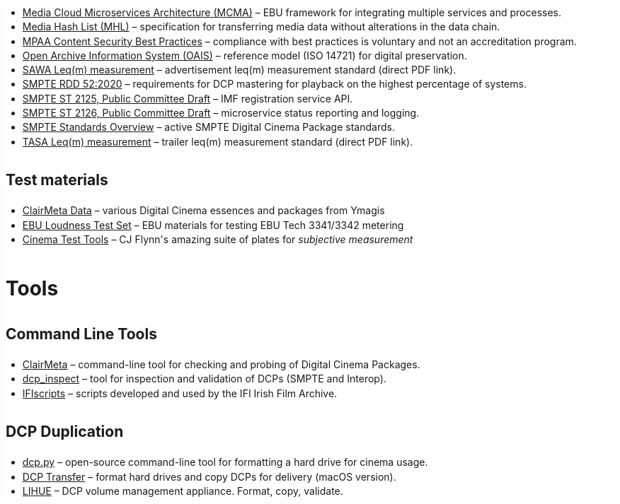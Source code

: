 - [Media Cloud Microservices Architecture (MCMA)](https://tech.ebu.ch/groups/mcma) – EBU framework for integrating multiple services and processes.
- [Media Hash List (MHL)](https://mediahashlist.org/) – specification for transferring media data without alterations in the data chain.
- [MPAA Content Security Best Practices](https://www.mpaa.org/what-we-do/advancing-creativity/additional-resources/#content-protection-best-practices) – compliance with best practices is voluntary and not an accreditation program.
- [Open Archive Information System (OAIS)](http://www.oais.info/) – reference model (ISO 14721) for digital preservation.
- [SAWA Leq(m) measurement](http://www.sawa.com/wp-content/uploads/2010/10/sound_in_cinema.pdf) – advertisement leq(m) measurement standard (direct PDF link).
- [SMPTE RDD 52:2020](https://ieeexplore.ieee.org/document/9161348) – requirements for DCP mastering for playback on the highest percentage of systems.
- [SMPTE ST 2125, Public Committee Draft](https://github.com/SMPTE/st2125) – IMF registration service API.
- [SMPTE ST 2126, Public Committee Draft](https://github.com/SMPTE/st2126) – microservice status reporting and logging.
- [SMPTE Standards Overview](http://isdcf.com/ISDCF/smpte-standards.html) – active SMPTE Digital Cinema Package standards.
- [TASA Leq(m) measurement](http://tasatrailers.org/TASAStandard.pdf) – trailer leq(m) measurement standard (direct PDF link).

## Test materials

- [ClairMeta Data](https://github.com/Ymagis/ClairMeta_Data) – various Digital Cinema essences and packages from Ymagis
- [EBU Loudness Test Set](https://tech.ebu.ch/publications/ebu_loudness_test_set) – EBU materials for testing EBU Tech 3341/3342 metering
- [Cinema Test Tools](https://cinematesttools.com/dcp-tiffs/) – CJ Flynn's amazing suite of plates for _subjective measurement_

# Tools

## Command Line Tools

- [ClairMeta](https://github.com/Ymagis/ClairMeta) – command-line tool for checking and probing of Digital Cinema Packages.
- [dcp_inspect](https://github.com/wolfgangw/backports) – tool for inspection and validation of DCPs (SMPTE and Interop).
- [IFIscripts](https://github.com/Irish-Film-Institute/IFIscripts) – scripts developed and used by the IFI Irish Film Archive.

## DCP Duplication

- [dcp.py](https://github.com/chrisbarrett/dcp.py) – open-source command-line tool for formatting a hard drive for cinema usage.
- [DCP Transfer](https://www.cinematiq.com/dcptransfer/) – format hard drives and copy DCPs for delivery (macOS version).
- [LIHUE](https://www.cinecert.com/product/lihue/) – DCP volume management appliance. Format, copy, validate.
